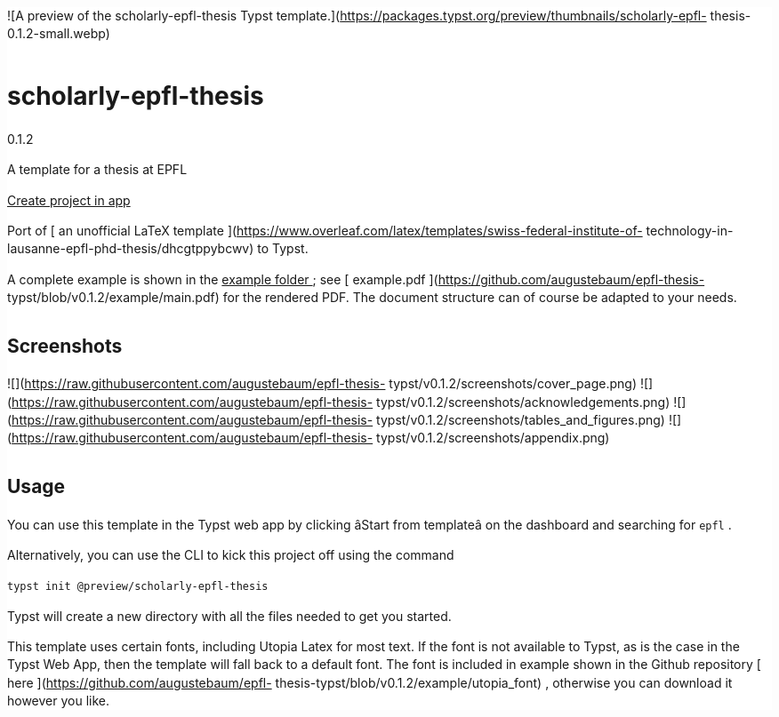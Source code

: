 ![A preview of the scholarly-epfl-thesis Typst
template.](https://packages.typst.org/preview/thumbnails/scholarly-epfl-
thesis-0.1.2-small.webp)

#  scholarly-epfl-thesis

0.1.2

A template for a thesis at EPFL

[ Create project in app ](/app?template=scholarly-epfl-thesis&version=0.1.2)

Port of [ an unofficial LaTeX template
](https://www.overleaf.com/latex/templates/swiss-federal-institute-of-
technology-in-lausanne-epfl-phd-thesis/dhcgtppybcwv) to Typst.

A complete example is shown in the [ example folder
](https://github.com/augustebaum/epfl-thesis-typst/blob/v0.1.2/example) ; see
[ example.pdf ](https://github.com/augustebaum/epfl-thesis-
typst/blob/v0.1.2/example/main.pdf) for the rendered PDF. The document
structure can of course be adapted to your needs.

##  Screenshots

![](https://raw.githubusercontent.com/augustebaum/epfl-thesis-
typst/v0.1.2/screenshots/cover_page.png)
![](https://raw.githubusercontent.com/augustebaum/epfl-thesis-
typst/v0.1.2/screenshots/acknowledgements.png)
![](https://raw.githubusercontent.com/augustebaum/epfl-thesis-
typst/v0.1.2/screenshots/tables_and_figures.png)
![](https://raw.githubusercontent.com/augustebaum/epfl-thesis-
typst/v0.1.2/screenshots/appendix.png)

##  Usage

You can use this template in the Typst web app by clicking âStart from
templateâ on the dashboard and searching for ` epfl ` .

Alternatively, you can use the CLI to kick this project off using the command

    
    
    typst init @preview/scholarly-epfl-thesis
    

Typst will create a new directory with all the files needed to get you
started.

This template uses certain fonts, including Utopia Latex for most text. If the
font is not available to Typst, as is the case in the Typst Web App, then the
template will fall back to a default font. The font is included in example
shown in the Github repository [ here ](https://github.com/augustebaum/epfl-
thesis-typst/blob/v0.1.2/example/utopia_font) , otherwise you can download it
however you like.
